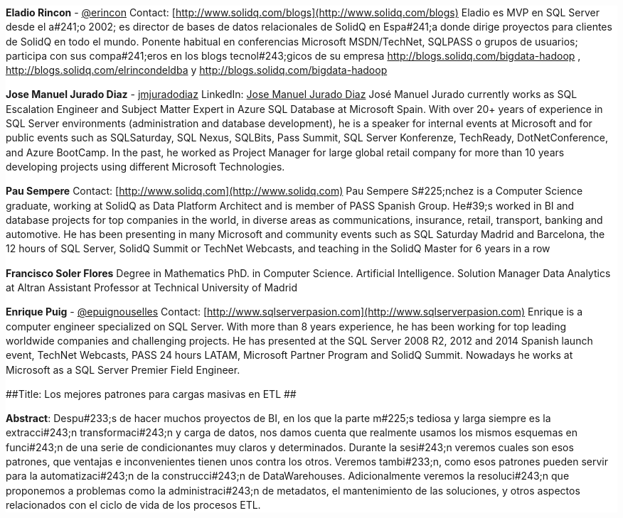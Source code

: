  
**Eladio Rincon**  - [@erincon](https://www.twitter.com/@erincon)
Contact: [http://www.solidq.com/blogs](http://www.solidq.com/blogs)
Eladio es MVP en SQL Server desde el a#241;o 2002; es director de bases de datos relacionales de SolidQ en Espa#241;a donde dirige proyectos para clientes de SolidQ en todo el mundo. Ponente habitual en conferencias Microsoft MSDN/TechNet, SQLPASS o grupos de usuarios; participa con sus compa#241;eros en los blogs tecnol#243;gicos de su empresa http://blogs.solidq.com/bigdata-hadoop , http://blogs.solidq.com/elrincondeldba y http://blogs.solidq.com/bigdata-hadoop
 
**Jose Manuel Jurado Diaz**  - [jmjuradodiaz](https://www.twitter.com/jmjuradodiaz)
LinkedIn: [Jose Manuel Jurado Diaz](https://www.linkedin.com/in/jose-manuel-jurado-diaz-5a586014/)
José Manuel Jurado currently works as SQL Escalation Engineer and Subject Matter Expert in Azure SQL Database at Microsoft Spain. With over 20+ years of experience in SQL Server environments (administration and database development), he is a speaker for internal events at Microsoft and for public events such as SQLSaturday, SQL Nexus, SQLBits, Pass Summit, SQL Server Konferenze, TechReady, DotNetConference, and Azure BootCamp. In the past, he worked as Project Manager for large global retail company for more than 10 years developing projects using different Microsoft Technologies.
 
**Pau Sempere** 
Contact: [http://www.solidq.com](http://www.solidq.com)
Pau Sempere S#225;nchez is a Computer Science graduate, working at SolidQ as Data Platform Architect and is member of PASS Spanish Group. He#39;s worked in BI and database projects for top companies in the world, in diverse areas as communications, insurance, retail, transport, banking and automotive. He has been presenting in many Microsoft and community events such as SQL Saturday Madrid and Barcelona, the 12 hours of SQL Server, SolidQ Summit or TechNet Webcasts, and teaching in the SolidQ Master for 6 years in a row
 
**Francisco Soler Flores** 
Degree in Mathematics
PhD. in Computer Science. Artificial Intelligence.
Solution Manager Data Analytics at Altran
Assistant Professor at Technical University of Madrid

 
**Enrique Puig**  - [@epuignouselles](https://www.twitter.com/@epuignouselles)
Contact: [http://www.sqlserverpasion.com](http://www.sqlserverpasion.com)
Enrique is a computer engineer specialized on SQL Server. With more than 8 years experience, he has been  working for top leading worldwide companies and challenging projects. He has presented at the SQL Server 2008 R2, 2012 and 2014 Spanish launch event, TechNet Webcasts, PASS 24 hours LATAM, Microsoft Partner Program and SolidQ Summit. Nowadays he works at Microsoft as a SQL Server Premier Field Engineer. 

 
 
 
 
##Title: Los mejores patrones para cargas masivas en ETL ##
 
**Abstract**:
Despu#233;s de hacer muchos proyectos de BI, en los que la parte m#225;s tediosa y larga siempre es la extracci#243;n transformaci#243;n y carga de datos, nos damos cuenta que realmente usamos los mismos esquemas en funci#243;n de una serie de condicionantes muy claros y determinados. Durante la sesi#243;n veremos cuales son esos patrones, que ventajas e inconvenientes tienen unos contra los otros. Veremos tambi#233;n, como esos patrones pueden servir para la automatizaci#243;n de la construcci#243;n de DataWarehouses. Adicionalmente veremos la resoluci#243;n que proponemos a problemas como la administraci#243;n de metadatos, el mantenimiento de las soluciones,  y otros aspectos relacionados con el ciclo de vida de los procesos ETL.
 